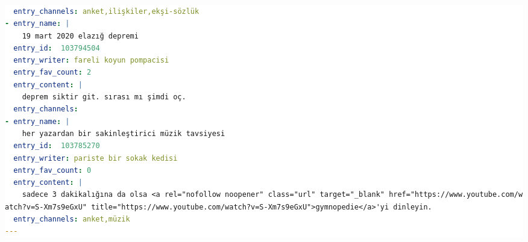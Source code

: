 ```yaml
  entry_channels: anket,ilişkiler,ekşi-sözlük
- entry_name: |
    19 mart 2020 elazığ depremi
  entry_id:  103794504
  entry_writer: fareli koyun pompacisi
  entry_fav_count: 2
  entry_content: |
    deprem siktir git. sırası mı şimdi oç.
  entry_channels: 
- entry_name: |
    her yazardan bir sakinleştirici müzik tavsiyesi
  entry_id:  103785270
  entry_writer: pariste bir sokak kedisi
  entry_fav_count: 0
  entry_content: |
    sadece 3 dakikalığına da olsa <a rel="nofollow noopener" class="url" target="_blank" href="https://www.youtube.com/watch?v=S-Xm7s9eGxU" title="https://www.youtube.com/watch?v=S-Xm7s9eGxU">gymnopedie</a>'yi dinleyin.
  entry_channels: anket,müzik
---
```

